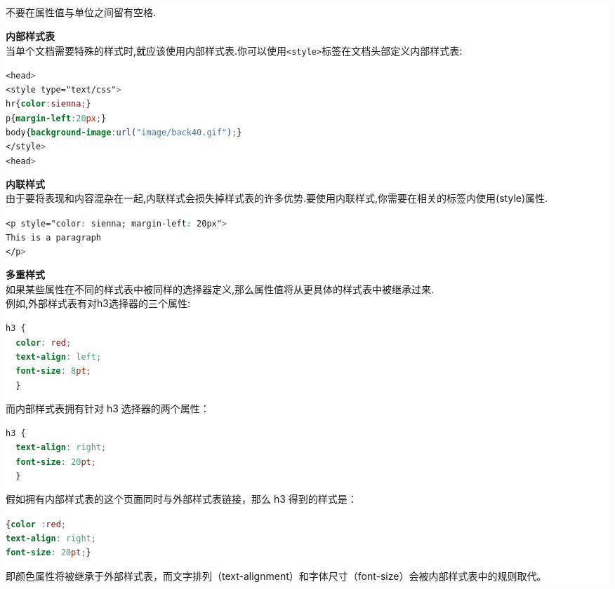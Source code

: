 不要在属性值与单位之间留有空格.  

**内部样式表**   
当单个文档需要特殊的样式时,就应该使用内部样式表.你可以使用`<style>`标签在文档头部定义内部样式表:  
```css
<head>
<style type="text/css">
hr{color:sienna;}
p{margin-left:20px;}
body{background-image:url("image/back40.gif");}
</style>
<head>  
```

**内联样式**    
由于要将表现和内容混杂在一起,内联样式会损失掉样式表的许多优势.要使用内联样式,你需要在相关的标签内使用(style)属性.
```css
<p style="color: sienna; margin-left: 20px">
This is a paragraph
</p>
```

**多重样式**  
如果某些属性在不同的样式表中被同样的选择器定义,那么属性值将从更具体的样式表中被继承过来.  
例如,外部样式表有对h3选择器的三个属性:  
```css
h3 {
  color: red;
  text-align: left;
  font-size: 8pt;
  }
```
而内部样式表拥有针对 h3 选择器的两个属性：  
```css
h3 {
  text-align: right; 
  font-size: 20pt;
  }
```
假如拥有内部样式表的这个页面同时与外部样式表链接，那么 h3 得到的样式是：
```css
{color :red; 
text-align: right; 
font-size: 20pt;}
```
即颜色属性将被继承于外部样式表，而文字排列（text-alignment）和字体尺寸（font-size）会被内部样式表中的规则取代。

